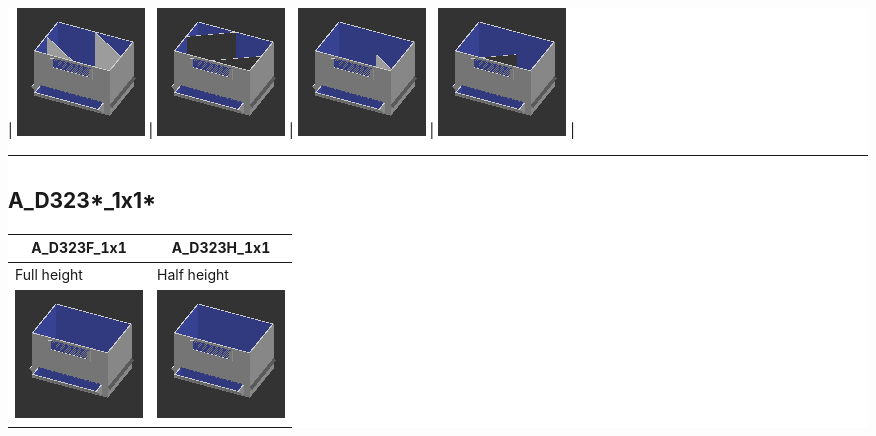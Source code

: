 | ![preview](png/A_D323F_1-2-1_dg.png) | ![preview](png/A_D323F_1-2-1_dg_R.png) | ![preview](png/A_D323H_1-2-1_dg.png) | ![preview](png/A_D323H_1-2-1_dg_R.png) | 


---
## A_D323*_1x1*
| **A_D323F_1x1** | **A_D323H_1x1** | 
| --- | --- | 
| Full height | Half height | 
| ![preview](png/A_D323F_1x1.png) | ![preview](png/A_D323H_1x1.png) | 
